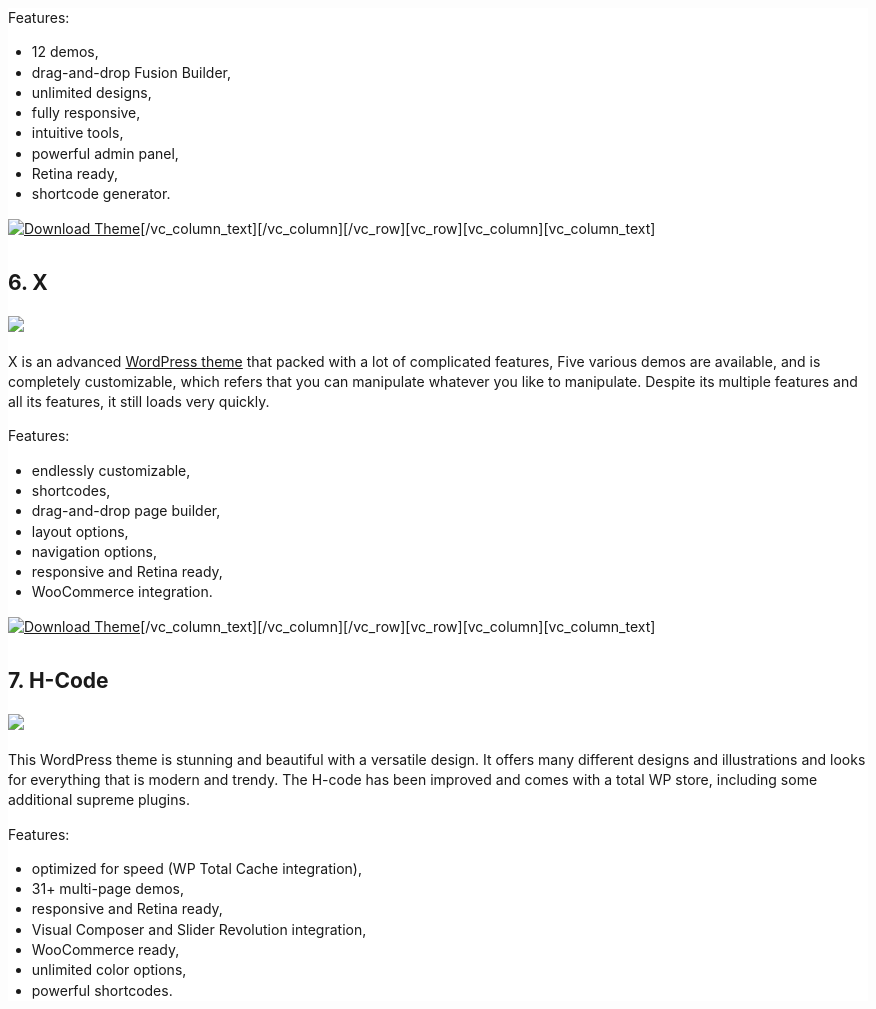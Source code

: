 Features:

- 12 demos,
- drag-and-drop Fusion Builder,
- unlimited designs,
- fully responsive,
- intuitive tools,
- powerful admin panel,
- Retina ready,
- shortcode generator.

[![Download Theme](/assets/blog/images/Download-Theme.png)](https://themeforest.net/item/avada-responsive-multipurpose-theme/2833226?ref=redqteam)\[/vc_column_text\]\[/vc_column\]\[/vc_row\]\[vc_row\]\[vc_column\]\[vc_column_text\]

## 6\. X

![](/assets/blog/images/x-1.jpg)

X is an advanced [WordPress theme](https://redq.io/blog/feminine-wordpress-themes/) that packed with a lot of complicated features, Five various demos are available, and is completely customizable, which refers that you can manipulate whatever you like to manipulate. Despite its multiple features and all its features, it still loads very quickly.

Features:

- endlessly customizable,
- shortcodes,
- drag-and-drop page builder,
- layout options,
- navigation options,
- responsive and Retina ready,
- WooCommerce integration.

[![Download Theme](/assets/blog/images/Download-Theme.png)](https://themeforest.net/item/avada-responsive-multipurpose-theme/2833226?ref=redqteam)\[/vc_column_text\]\[/vc_column\]\[/vc_row\]\[vc_row\]\[vc_column\]\[vc_column_text\]

## 7\. H-Code

![](/assets/blog/images/h-code-main.jpg)

This WordPress theme is stunning and beautiful with a versatile design. It offers many different designs and illustrations and looks for everything that is modern and trendy. The H-code has been improved and comes with a total WP store, including some additional supreme plugins.

Features:

- optimized for speed (WP Total Cache integration),
- 31+ multi-page demos,
- responsive and Retina ready,
- Visual Composer and Slider Revolution integration,
- WooCommerce ready,
- unlimited color options,
- powerful shortcodes.
